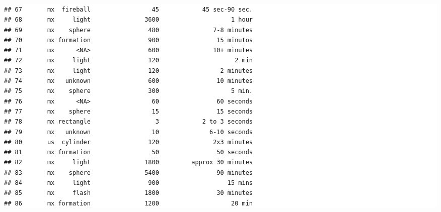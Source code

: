     ## 67       mx  fireball                 45            45 sec-90 sec.
    ## 68       mx     light               3600                    1 hour
    ## 69       mx    sphere                480               7-8 minutes
    ## 70       mx formation                900                15 minutos
    ## 71       mx      <NA>                600               10+ minutes
    ## 72       mx     light                120                     2 min
    ## 73       mx     light                120                 2 minutes
    ## 74       mx   unknown                600                10 minutes
    ## 75       mx    sphere                300                    5 min.
    ## 76       mx      <NA>                 60                60 seconds
    ## 77       mx    sphere                 15                15 seconds
    ## 78       mx rectangle                  3            2 to 3 seconds
    ## 79       mx   unknown                 10              6-10 seconds
    ## 80       us  cylinder                120               2x3 minutes
    ## 81       mx formation                 50                50 seconds
    ## 82       mx     light               1800         approx 30 minutes
    ## 83       mx    sphere               5400                90 minutes
    ## 84       mx     light                900                   15 mins
    ## 85       mx     flash               1800                30 minutes
    ## 86       mx formation               1200                    20 min